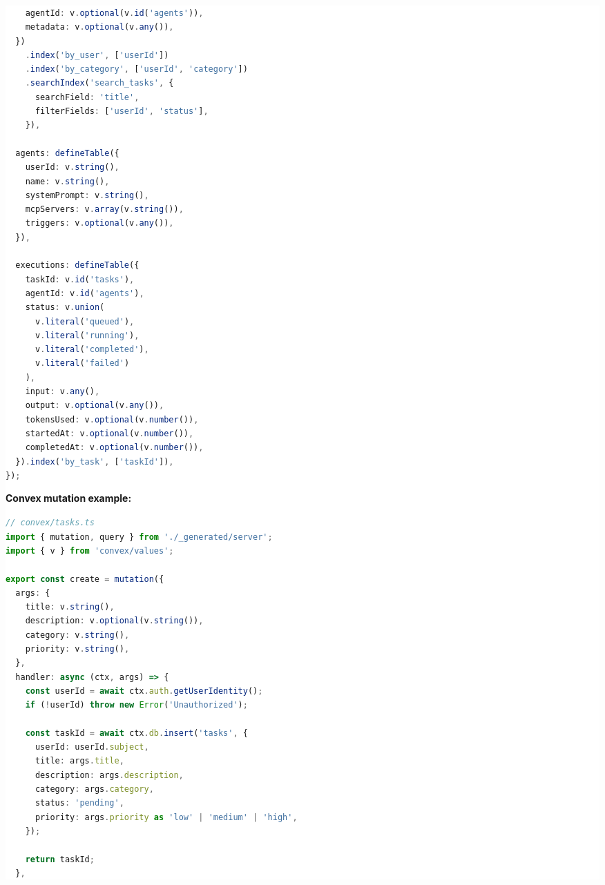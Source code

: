 ```typescript
    agentId: v.optional(v.id('agents')),
    metadata: v.optional(v.any()),
  })
    .index('by_user', ['userId'])
    .index('by_category', ['userId', 'category'])
    .searchIndex('search_tasks', {
      searchField: 'title',
      filterFields: ['userId', 'status'],
    }),

  agents: defineTable({
    userId: v.string(),
    name: v.string(),
    systemPrompt: v.string(),
    mcpServers: v.array(v.string()),
    triggers: v.optional(v.any()),
  }),

  executions: defineTable({
    taskId: v.id('tasks'),
    agentId: v.id('agents'),
    status: v.union(
      v.literal('queued'),
      v.literal('running'),
      v.literal('completed'),
      v.literal('failed')
    ),
    input: v.any(),
    output: v.optional(v.any()),
    tokensUsed: v.optional(v.number()),
    startedAt: v.optional(v.number()),
    completedAt: v.optional(v.number()),
  }).index('by_task', ['taskId']),
});
```

**Convex mutation example:**
```typescript
// convex/tasks.ts
import { mutation, query } from './_generated/server';
import { v } from 'convex/values';

export const create = mutation({
  args: {
    title: v.string(),
    description: v.optional(v.string()),
    category: v.string(),
    priority: v.string(),
  },
  handler: async (ctx, args) => {
    const userId = await ctx.auth.getUserIdentity();
    if (!userId) throw new Error('Unauthorized');

    const taskId = await ctx.db.insert('tasks', {
      userId: userId.subject,
      title: args.title,
      description: args.description,
      category: args.category,
      status: 'pending',
      priority: args.priority as 'low' | 'medium' | 'high',
    });

    return taskId;
  },
```